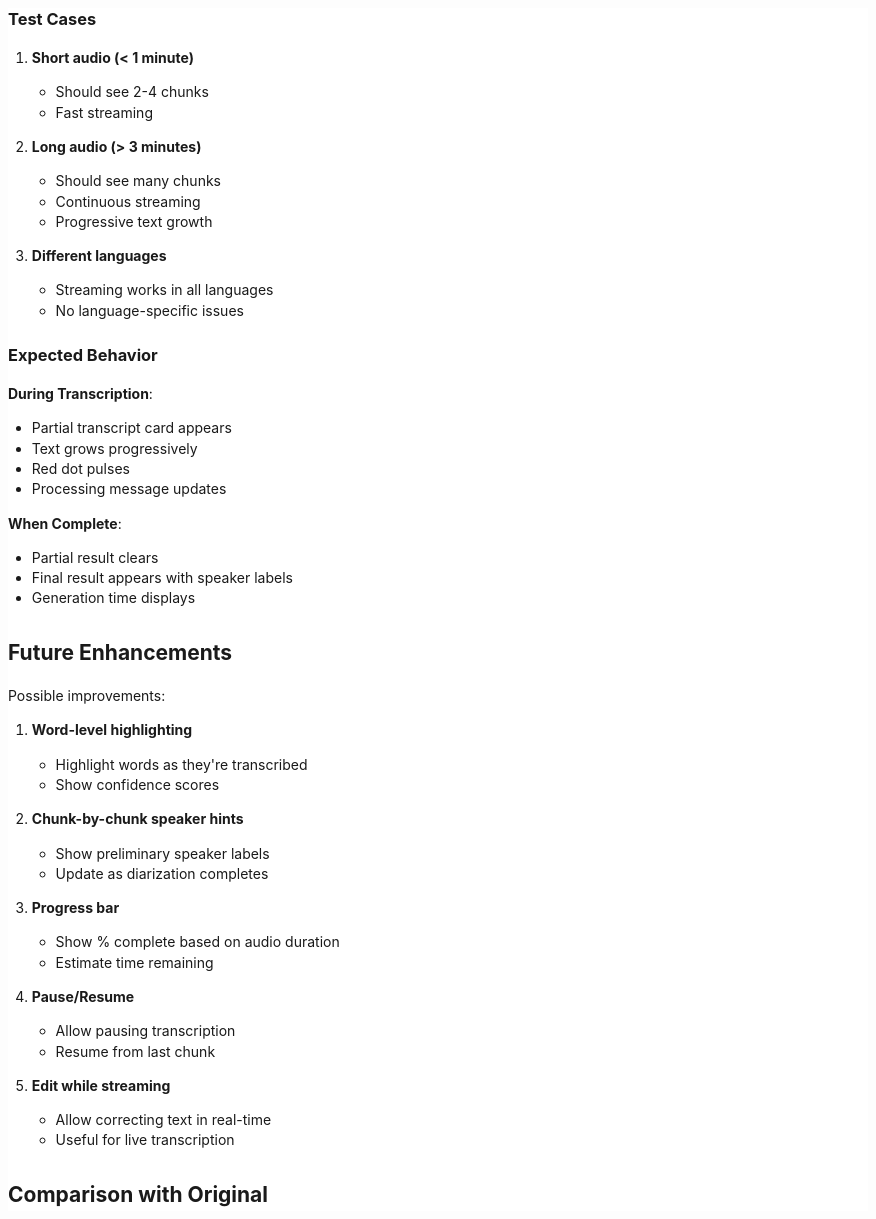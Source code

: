 ### Test Cases

1. **Short audio (< 1 minute)**
   - Should see 2-4 chunks
   - Fast streaming

2. **Long audio (> 3 minutes)**
   - Should see many chunks
   - Continuous streaming
   - Progressive text growth

3. **Different languages**
   - Streaming works in all languages
   - No language-specific issues

### Expected Behavior

**During Transcription**:

- Partial transcript card appears
- Text grows progressively
- Red dot pulses
- Processing message updates

**When Complete**:

- Partial result clears
- Final result appears with speaker labels
- Generation time displays

## Future Enhancements

Possible improvements:

1. **Word-level highlighting**
   - Highlight words as they're transcribed
   - Show confidence scores

2. **Chunk-by-chunk speaker hints**
   - Show preliminary speaker labels
   - Update as diarization completes

3. **Progress bar**
   - Show % complete based on audio duration
   - Estimate time remaining

4. **Pause/Resume**
   - Allow pausing transcription
   - Resume from last chunk

5. **Edit while streaming**
   - Allow correcting text in real-time
   - Useful for live transcription

## Comparison with Original
